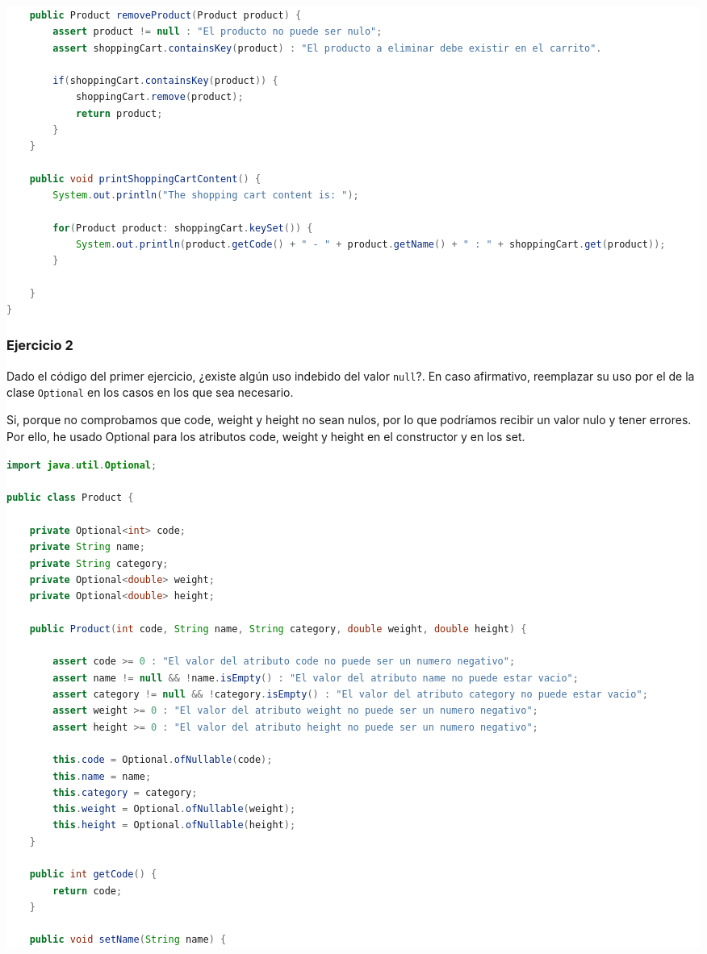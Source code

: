 ```java
	public Product removeProduct(Product product) {
		assert product != null : "El producto no puede ser nulo";
		assert shoppingCart.containsKey(product) : "El producto a eliminar debe existir en el carrito".
	
		if(shoppingCart.containsKey(product)) {
			shoppingCart.remove(product);
			return product;
		}
	}
	
	public void printShoppingCartContent() {
		System.out.println("The shopping cart content is: ");
		
		for(Product product: shoppingCart.keySet()) {
			System.out.println(product.getCode() + " - " + product.getName() + " : " + shoppingCart.get(product));
		}
		
	}
}
```

### Ejercicio 2

Dado el código del primer ejercicio, ¿existe algún uso indebido del valor `null`?. En caso afirmativo, reemplazar su uso por el de la clase `Optional` en los casos en los que sea necesario.

Si, porque no comprobamos que code, weight y height no sean nulos, por lo que podríamos recibir un valor nulo y tener errores. Por ello, he usado Optional para los atributos code, weight y height en el constructor y en los set.

```java
import java.util.Optional;

public class Product {
	
	private Optional<int> code;
	private String name;
	private String category;
	private Optional<double> weight;
	private Optional<double> height;
	
	public Product(int code, String name, String category, double weight, double height) {
	
		assert code >= 0 : "El valor del atributo code no puede ser un numero negativo";
		assert name != null && !name.isEmpty() : "El valor del atributo name no puede estar vacio";
		assert category != null && !category.isEmpty() : "El valor del atributo category no puede estar vacio";
		assert weight >= 0 : "El valor del atributo weight no puede ser un numero negativo";
		assert height >= 0 : "El valor del atributo height no puede ser un numero negativo";
		
		this.code = Optional.ofNullable(code);
		this.name = name;
		this.category = category;
		this.weight = Optional.ofNullable(weight);
		this.height = Optional.ofNullable(height);
	}
	
	public int getCode() {
		return code;
	}
	
	public void setName(String name) {
```